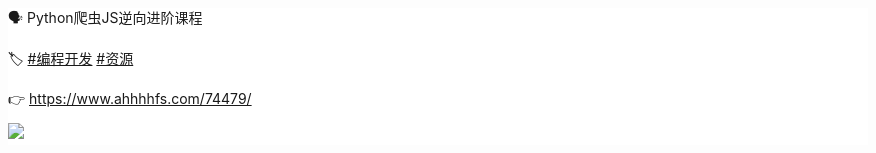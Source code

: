 <p><span class="emoji">🗣️</span> Python爬虫JS逆向进阶课程<br><br><span class="emoji">🏷️</span> <a href="https://t.me/abskoop/11723?q=%23%E7%BC%96%E7%A8%8B%E5%BC%80%E5%8F%91">#编程开发</a> <a href="https://t.me/abskoop/11723?q=%23%E8%B5%84%E6%BA%90">#资源</a><br><br><span class="emoji">👉</span> <a href="https://www.ahhhhfs.com/74479/" target="_blank" rel="noopener">https://www.ahhhhfs.com/74479/</a></p><img src="https://cdn5.telesco.pe/file/r7vMmJZQOKEa1R5WEYvKmZOaw5ndTIw3rqbfAw-dVLXhxDU7IN3DLpZ-x1voJRjK3dmLzh7q4Rfk4WQymVG2gqhlFbg-c6AB-CIqWsSuCV-E4hZ8Y1-mNiiQnwsOaLPivb6lR8LET-bgMa64aKPzZ76ROCjRyTs9X8kGB-dB_GGFGALHR1ReZGkBRAodOEhEbzBRhFGaV4IV96RwEpcNwCuuMgBW5OoW824tDHsuhfZyB0vHft2gyueri3-QOKe1c4f6RSt9nVWAmh_8smFBmwrMICQw4HQhTZY6U25n5FJ2aGEJBR2d9hObgiDF8AaF4z1ckCQCH1O1I8X3r0FRBQ.jpg" referrerpolicy="no-referrer">

